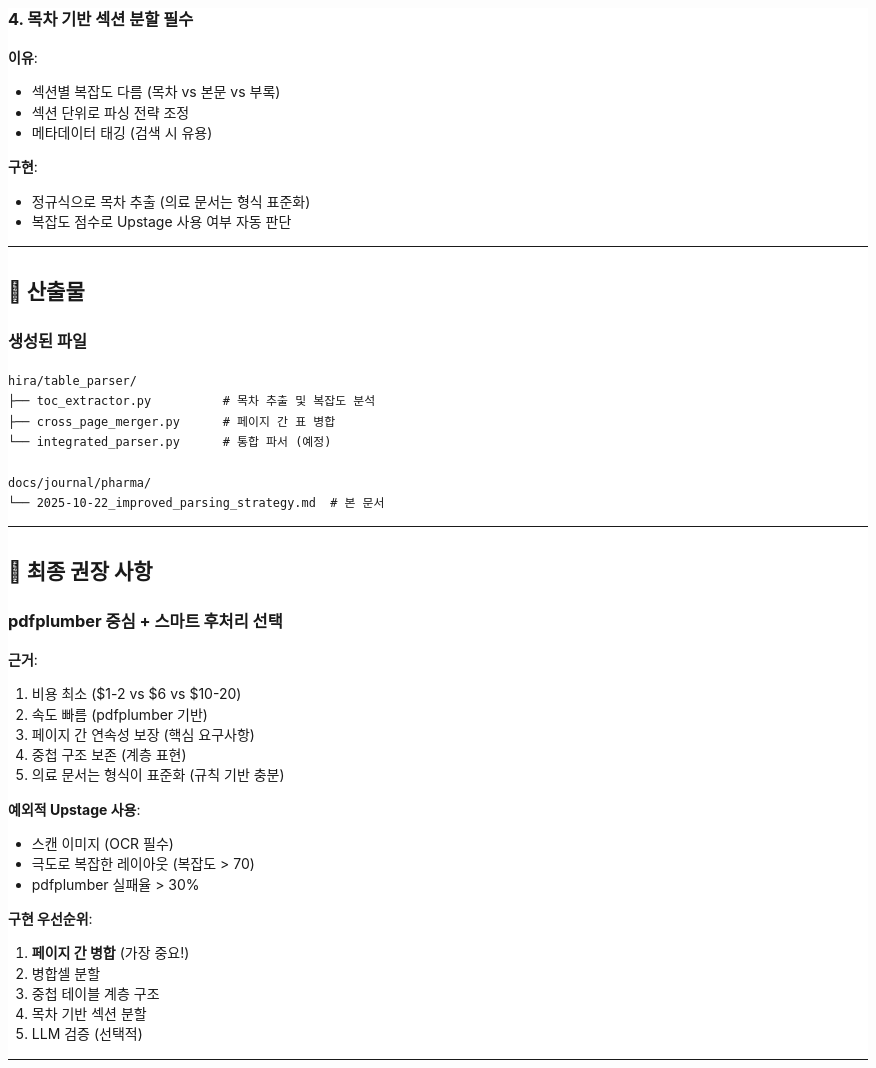 ### 4. 목차 기반 섹션 분할 필수

**이유**:
- 섹션별 복잡도 다름 (목차 vs 본문 vs 부록)
- 섹션 단위로 파싱 전략 조정
- 메타데이터 태깅 (검색 시 유용)

**구현**:
- 정규식으로 목차 추출 (의료 문서는 형식 표준화)
- 복잡도 점수로 Upstage 사용 여부 자동 판단

---

## 📂 산출물

### 생성된 파일

```
hira/table_parser/
├── toc_extractor.py          # 목차 추출 및 복잡도 분석
├── cross_page_merger.py      # 페이지 간 표 병합
└── integrated_parser.py      # 통합 파서 (예정)

docs/journal/pharma/
└── 2025-10-22_improved_parsing_strategy.md  # 본 문서
```

---

## 🎯 최종 권장 사항

### **pdfplumber 중심 + 스마트 후처리** 선택

**근거**:
1. 비용 최소 ($1-2 vs $6 vs $10-20)
2. 속도 빠름 (pdfplumber 기반)
3. 페이지 간 연속성 보장 (핵심 요구사항)
4. 중첩 구조 보존 (계층 표현)
5. 의료 문서는 형식이 표준화 (규칙 기반 충분)

**예외적 Upstage 사용**:
- 스캔 이미지 (OCR 필수)
- 극도로 복잡한 레이아웃 (복잡도 > 70)
- pdfplumber 실패율 > 30%

**구현 우선순위**:
1. **페이지 간 병합** (가장 중요!)
2. 병합셀 분할
3. 중첩 테이블 계층 구조
4. 목차 기반 섹션 분할
5. LLM 검증 (선택적)

---
